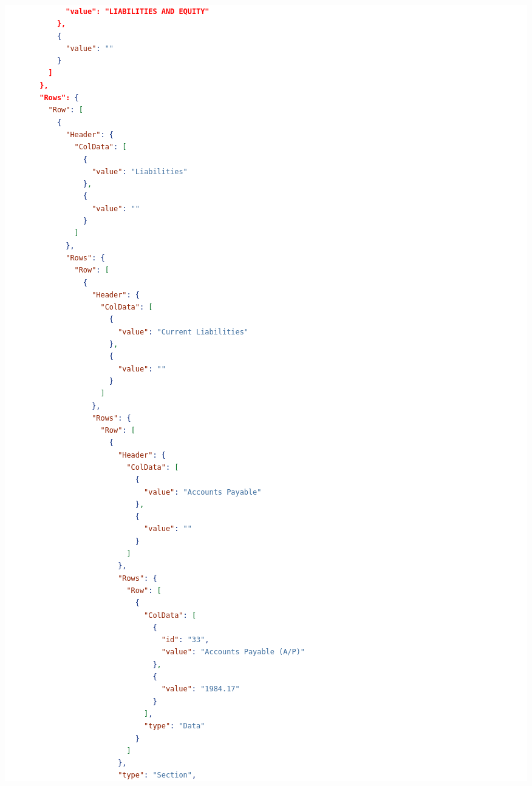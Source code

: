 ```json
              "value": "LIABILITIES AND EQUITY"
            }, 
            {
              "value": ""
            }
          ]
        }, 
        "Rows": {
          "Row": [
            {
              "Header": {
                "ColData": [
                  {
                    "value": "Liabilities"
                  }, 
                  {
                    "value": ""
                  }
                ]
              }, 
              "Rows": {
                "Row": [
                  {
                    "Header": {
                      "ColData": [
                        {
                          "value": "Current Liabilities"
                        }, 
                        {
                          "value": ""
                        }
                      ]
                    }, 
                    "Rows": {
                      "Row": [
                        {
                          "Header": {
                            "ColData": [
                              {
                                "value": "Accounts Payable"
                              }, 
                              {
                                "value": ""
                              }
                            ]
                          }, 
                          "Rows": {
                            "Row": [
                              {
                                "ColData": [
                                  {
                                    "id": "33", 
                                    "value": "Accounts Payable (A/P)"
                                  }, 
                                  {
                                    "value": "1984.17"
                                  }
                                ], 
                                "type": "Data"
                              }
                            ]
                          }, 
                          "type": "Section", 
```